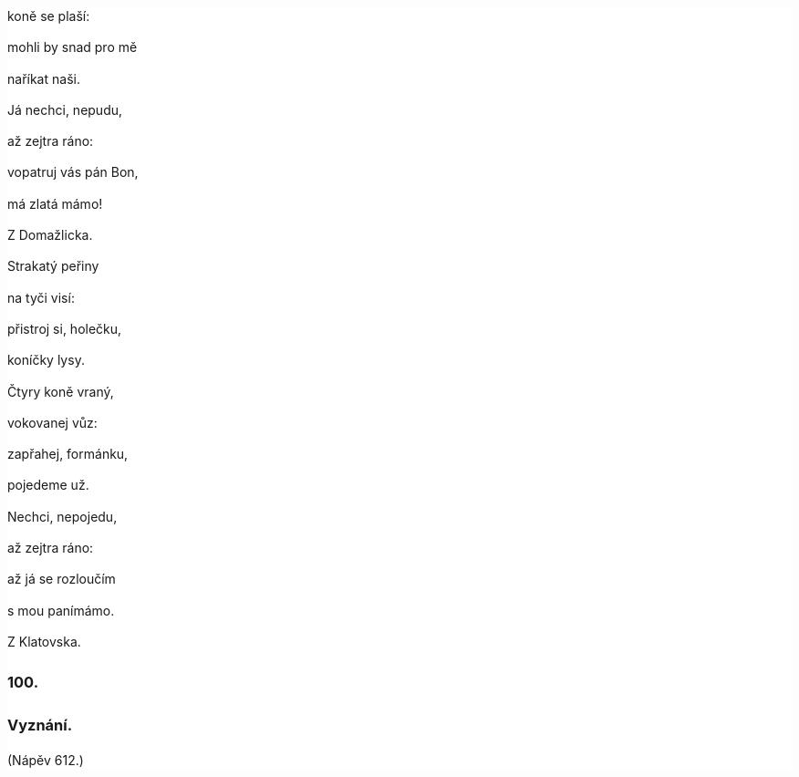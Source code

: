 koně se plaší:

mohli by snad pro mě

naříkat naši.

</section>

<section>

Já nechci, nepudu,

až zejtra ráno:

vopatruj vás pán Bon,

má zlatá mámo!

Z Domažlicka.

</section>

<section>

Strakatý peřiny

na tyči visí:

přistroj si, holečku,

koníčky lysy.

</section>

<section>

Čtyry koně vraný,

vokovanej vůz:

zapřahej, formánku,

pojedeme už.

</section>

<section>

Nechci, nepojedu,

až zejtra ráno:

až já se rozloučím

s mou panímámo.

Z Klatovska.

### 100.

### Vyznání.

(Nápěv 612.)
